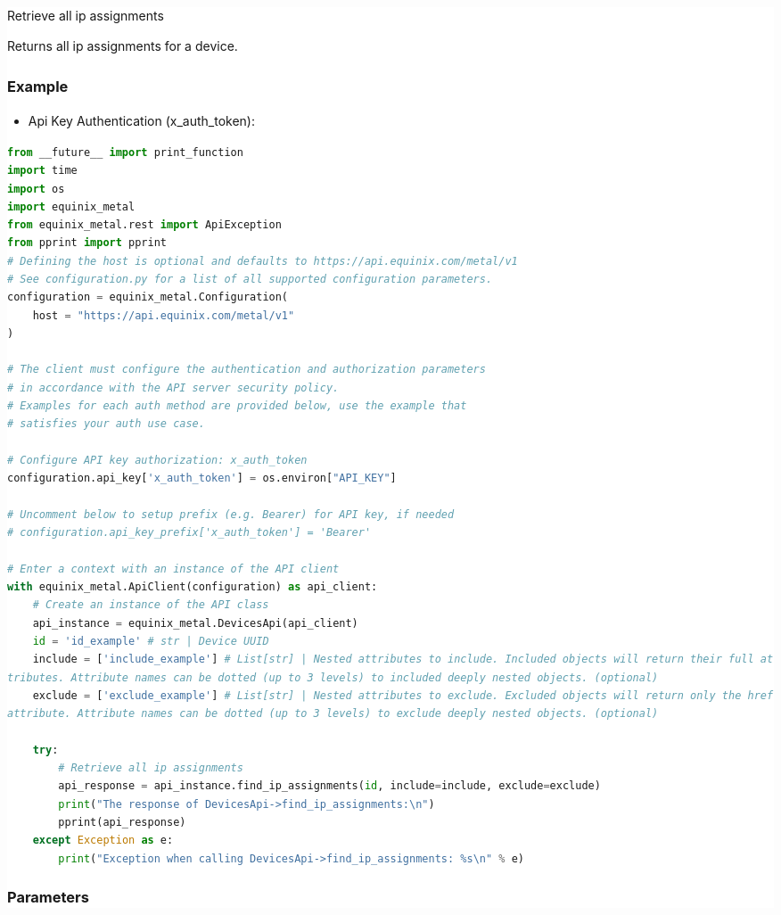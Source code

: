 Retrieve all ip assignments

Returns all ip assignments for a device.

### Example

* Api Key Authentication (x_auth_token):
```python
from __future__ import print_function
import time
import os
import equinix_metal
from equinix_metal.rest import ApiException
from pprint import pprint
# Defining the host is optional and defaults to https://api.equinix.com/metal/v1
# See configuration.py for a list of all supported configuration parameters.
configuration = equinix_metal.Configuration(
    host = "https://api.equinix.com/metal/v1"
)

# The client must configure the authentication and authorization parameters
# in accordance with the API server security policy.
# Examples for each auth method are provided below, use the example that
# satisfies your auth use case.

# Configure API key authorization: x_auth_token
configuration.api_key['x_auth_token'] = os.environ["API_KEY"]

# Uncomment below to setup prefix (e.g. Bearer) for API key, if needed
# configuration.api_key_prefix['x_auth_token'] = 'Bearer'

# Enter a context with an instance of the API client
with equinix_metal.ApiClient(configuration) as api_client:
    # Create an instance of the API class
    api_instance = equinix_metal.DevicesApi(api_client)
    id = 'id_example' # str | Device UUID
    include = ['include_example'] # List[str] | Nested attributes to include. Included objects will return their full attributes. Attribute names can be dotted (up to 3 levels) to included deeply nested objects. (optional)
    exclude = ['exclude_example'] # List[str] | Nested attributes to exclude. Excluded objects will return only the href attribute. Attribute names can be dotted (up to 3 levels) to exclude deeply nested objects. (optional)

    try:
        # Retrieve all ip assignments
        api_response = api_instance.find_ip_assignments(id, include=include, exclude=exclude)
        print("The response of DevicesApi->find_ip_assignments:\n")
        pprint(api_response)
    except Exception as e:
        print("Exception when calling DevicesApi->find_ip_assignments: %s\n" % e)
```

### Parameters
